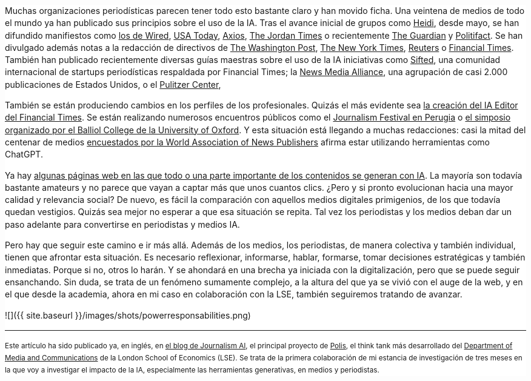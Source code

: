 Muchas organizaciones periodísticas parecen tener todo esto bastante claro y han movido ficha. Una veintena de medios de todo el mundo ya han publicado sus principios sobre el uso de la IA. Tras el avance inicial de grupos como [Heidi](https://www.heidi.news/cyber/la-redaction-de-heidi-news-prend-position-sur-l-usage-des-intelligences-artificielles), desde mayo, se han difundido manifiestos como [los de Wired](https://www.wired.com/about/generative-ai-policy/), [USA Today](https://cm.timesrecordnews.com/ethical-conduct), [Axios](https://www.axios.com/2023/05/26/future-of-media), [The Jordan Times](https://jordantimes.com/opinion/mohammad-ghazal/code-conduct-key-responsibly-harnessing-ai-newsrooms) o recientemente [The Guardian](https://www.theguardian.com/help/insideguardian/2023/jun/16/the-guardians-approach-to-generative-ai) y [Politifact](https://www.politifact.com/article/2023/jun/19/what-is-generative-ai-and-why-is-it-suddenly-every/). Se han divulgado además notas a la redacción de directivos de [The Washington Post](https://www.washingtonpost.com/pr/2023/05/24/announcement-publisher-ceo-fred-ryan-posts-next-steps-ai-innovation/), [The New York Times](https://www.nytco.com/press/an-organizational-evolution/), [Reuters](https://talkingbiznews.com/media-news/what-reuters-is-telling-its-journalists-about-using-artificial-intelligence/) o [Financial Times](https://www.ft.com/content/18337836-7c5f-42bd-a57a-24cdbd06ec51). También han publicado recientemente diversas guías maestras sobre el uso de la IA iniciativas como [Sifted](https://sifted.eu/ai-code-of-conduct), una comunidad internacional de startups periodísticas respaldada por Financial Times; la [News Media Alliance](http://www.newsmediaalliance.org/wp-content/uploads/2023/04/FINAL-UPDATED-AI-Principles_4-20-23.pdf), una agrupación de casi 2.000 publicaciones de Estados Unidos, o el [Pulitzer Center](https://pulitzercenter.org/grants-fellowships/opportunities-journalists/ai-accountability-fellowships), 

También se están produciendo cambios en los perfiles de los profesionales. Quizás el más evidente sea [la creación del IA Editor del Financial Times](https://aboutus.ft.com/press_release/ai-madhumita-murgia). Se están realizando numerosos encuentros públicos como el [Journalism Festival en Perugia](https://reutersinstitute.politics.ox.ac.uk/news/international-journalism-festival-2023-what-we-learnt-perugia-about-future-news) o [el simposio organizado por el Balliol College de la University of Oxford](https://felixsimon.medium.com/ai-in-news-organizations-exploring-applications-challenges-and-future-implications-fc667c695ab1). Y esta situación está llegando a muchas redacciones: casi la mitad del centenar de medios [encuestados por la World Association of News Publishers](https://wan-ifra.org/2023/05/new-genai-survey/) afirma estar utilizando herramientas como ChatGPT. 

Ya hay [algunas páginas web en las que todo o una parte importante de los contenidos se generan con IA](https://www.theguardian.com/technology/2023/may/08/ai-generated-news-websites-study). La mayoría son todavía bastante amateurs y no parece que vayan a captar más que unos cuantos clics. ¿Pero y si pronto evolucionan hacia una mayor calidad y relevancia social? De nuevo, es fácil la comparación con aquellos medios digitales primigenios, de los que todavía quedan vestigios. Quizás sea mejor no esperar a que esa situación se repita. Tal vez los periodistas y los medios deban dar un paso adelante para convertirse en periodistas y medios IA.

Pero hay que seguir este camino e ir más allá. Además de los medios, los periodistas, de manera colectiva y también individual, tienen que afrontar esta situación. Es necesario reflexionar, informarse, hablar, formarse, tomar decisiones estratégicas y también inmediatas. Porque si no, otros lo harán. Y se ahondará en una brecha ya iniciada con la digitalización, pero que se puede seguir ensanchando. Sin duda, se trata de un fenómeno sumamente complejo, a la altura del que ya se vivió con el auge de la web, y en el que desde la academia, ahora en mi caso en colaboración con la LSE, también seguiremos tratando de avanzar.

![]({{ site.baseurl }}/images/shots/powerresponsabilities.png)

* * *

<small>Este artículo ha sido publicado ya, en inglés, en [el blog de Journalism AI](https://blogs.lse.ac.uk/polis/2023/06/26/will-there-soon-be-real-ai-media-and-ai-journalists-reflecting-and-acting-in-response-to-new-technological-gaps/), el principal proyecto de [Polis](https://www.lse.ac.uk/media-and-communications/polis), el think tank más desarrollado del [Department of Media and Communications](https://www.lse.ac.uk/media-and-communications) de la London School of Economics (LSE). Se trata de la primera colaboración de mi estancia de investigación de tres meses en la que voy a investigar el impacto de la IA, especialmente las herramientas generativas, en medios y periodistas.</small>